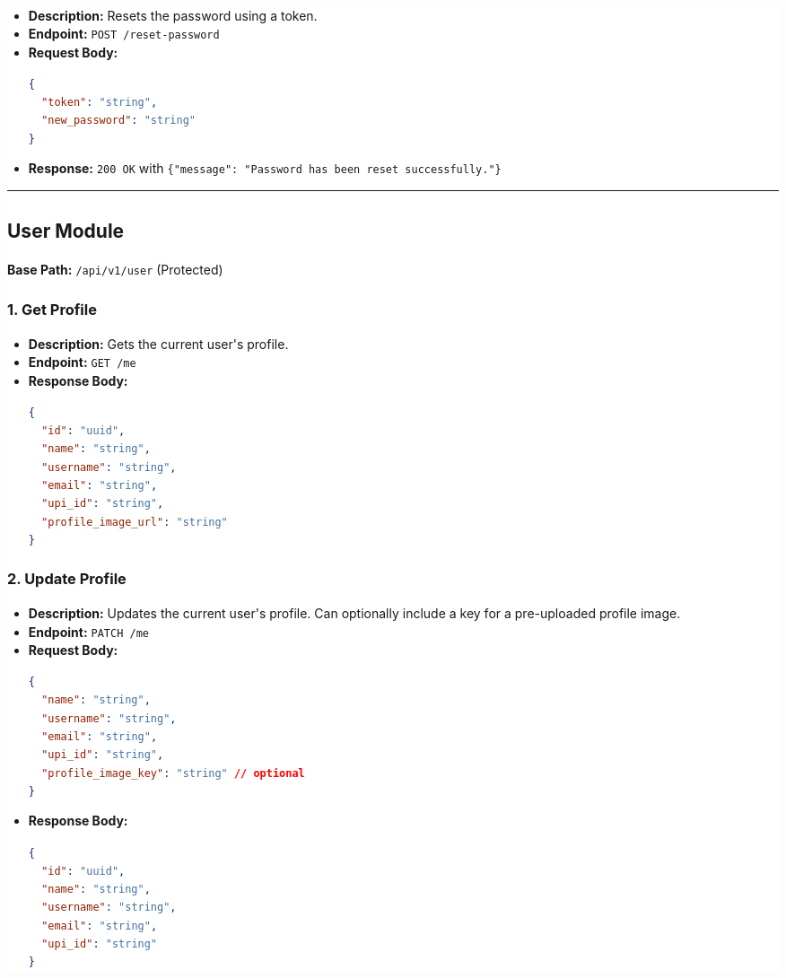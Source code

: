 - **Description:** Resets the password using a token.
- **Endpoint:** `POST /reset-password`
- **Request Body:**
  ```json
  {
    "token": "string",
    "new_password": "string"
  }
  ```
- **Response:** `200 OK` with `{"message": "Password has been reset successfully."}`

---

## User Module

**Base Path:** `/api/v1/user` (Protected)

### 1. Get Profile

- **Description:** Gets the current user's profile.
- **Endpoint:** `GET /me`
- **Response Body:**
  ```json
  {
    "id": "uuid",
    "name": "string",
    "username": "string",
    "email": "string",
    "upi_id": "string",
    "profile_image_url": "string"
  }
  ```

### 2. Update Profile

- **Description:** Updates the current user's profile. Can optionally include a key for a pre-uploaded profile image.
- **Endpoint:** `PATCH /me`
- **Request Body:**
  ```json
  {
    "name": "string",
    "username": "string",
    "email": "string",
    "upi_id": "string",
    "profile_image_key": "string" // optional
  }
  ```
- **Response Body:**
  ```json
  {
    "id": "uuid",
    "name": "string",
    "username": "string",
    "email": "string",
    "upi_id": "string"
  }
  ```
